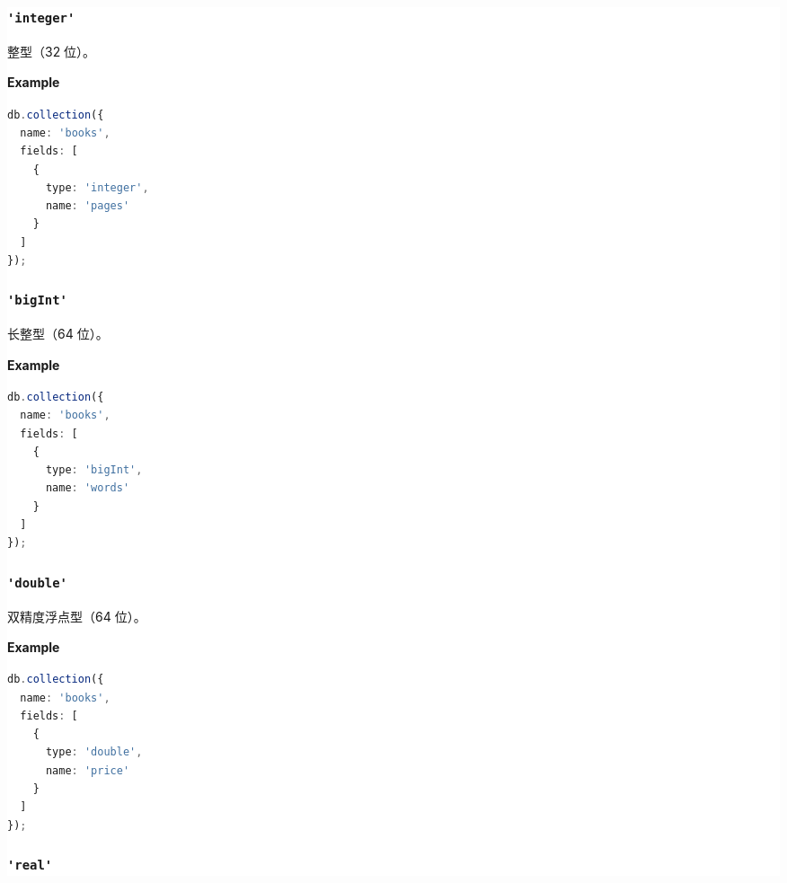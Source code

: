 ### `'integer'`

整型（32 位）。

**Example**

```ts
db.collection({
  name: 'books',
  fields: [
    {
      type: 'integer',
      name: 'pages'
    }
  ]
});
```

### `'bigInt'`

长整型（64 位）。

**Example**

```ts
db.collection({
  name: 'books',
  fields: [
    {
      type: 'bigInt',
      name: 'words'
    }
  ]
});
```

### `'double'`

双精度浮点型（64 位）。

**Example**

```ts
db.collection({
  name: 'books',
  fields: [
    {
      type: 'double',
      name: 'price'
    }
  ]
});
```

### `'real'`
